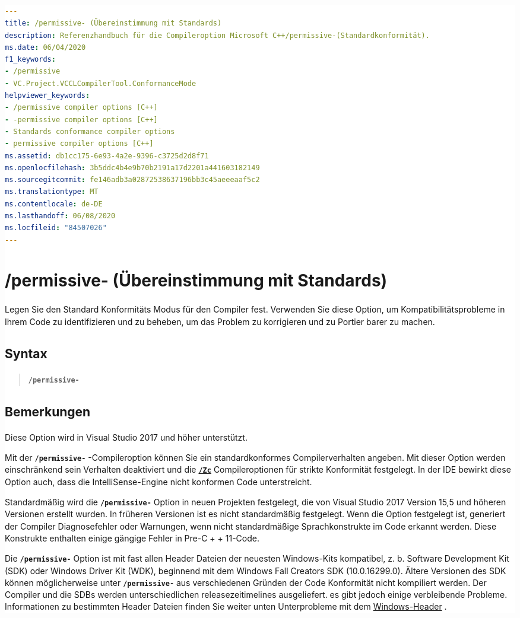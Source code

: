 ```yaml
---
title: /permissive- (Übereinstimmung mit Standards)
description: Referenzhandbuch für die Compileroption Microsoft C++/permissive-(Standardkonformität).
ms.date: 06/04/2020
f1_keywords:
- /permissive
- VC.Project.VCCLCompilerTool.ConformanceMode
helpviewer_keywords:
- /permissive compiler options [C++]
- -permissive compiler options [C++]
- Standards conformance compiler options
- permissive compiler options [C++]
ms.assetid: db1cc175-6e93-4a2e-9396-c3725d2d8f71
ms.openlocfilehash: 3b5ddc4b4e9b70b2191a17d2201a441603182149
ms.sourcegitcommit: fe146adb3a02872538637196bb3c45aeeeaaf5c2
ms.translationtype: MT
ms.contentlocale: de-DE
ms.lasthandoff: 06/08/2020
ms.locfileid: "84507026"
---
```

# <a name="permissive--standards-conformance"></a>/permissive- (Übereinstimmung mit Standards)

Legen Sie den Standard Konformitäts Modus für den Compiler fest. Verwenden Sie diese Option, um Kompatibilitätsprobleme in Ihrem Code zu identifizieren und zu beheben, um das Problem zu korrigieren und zu Portier barer zu machen.

## <a name="syntax"></a>Syntax

> **`/permissive-`**

## <a name="remarks"></a>Bemerkungen

Diese Option wird in Visual Studio 2017 und höher unterstützt.

Mit der **`/permissive-`** -Compileroption können Sie ein standardkonformes Compilerverhalten angeben. Mit dieser Option werden einschränkend sein Verhalten deaktiviert und die [**`/Zc`**](zc-conformance.md) Compileroptionen für strikte Konformität festgelegt. In der IDE bewirkt diese Option auch, dass die IntelliSense-Engine nicht konformen Code unterstreicht.

Standardmäßig wird die **`/permissive-`** Option in neuen Projekten festgelegt, die von Visual Studio 2017 Version 15,5 und höheren Versionen erstellt wurden. In früheren Versionen ist es nicht standardmäßig festgelegt. Wenn die Option festgelegt ist, generiert der Compiler Diagnosefehler oder Warnungen, wenn nicht standardmäßige Sprachkonstrukte im Code erkannt werden. Diese Konstrukte enthalten einige gängige Fehler in Pre-C + + 11-Code.

Die **`/permissive-`** Option ist mit fast allen Header Dateien der neuesten Windows-Kits kompatibel, z. b. Software Development Kit (SDK) oder Windows Driver Kit (WDK), beginnend mit dem Windows Fall Creators SDK (10.0.16299.0). Ältere Versionen des SDK können möglicherweise unter **`/permissive-`** aus verschiedenen Gründen der Code Konformität nicht kompiliert werden. Der Compiler und die SDBs werden unterschiedlichen releasezeitimelines ausgeliefert. es gibt jedoch einige verbleibende Probleme. Informationen zu bestimmten Header Dateien finden Sie weiter unten Unterprobleme mit dem [Windows-Header](#windows-header-issues) .
